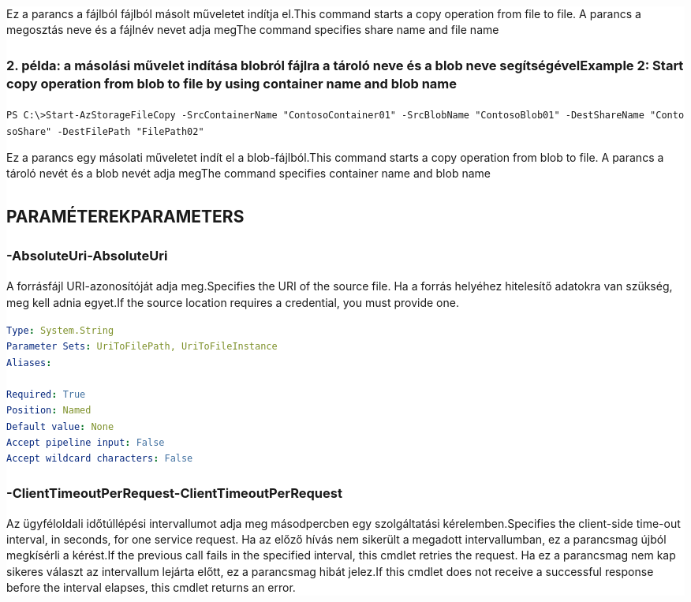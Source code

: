 <span data-ttu-id="70522-119">Ez a parancs a fájlból fájlból másolt műveletet indítja el.</span><span class="sxs-lookup"><span data-stu-id="70522-119">This command starts a copy operation from file to file.</span></span>
<span data-ttu-id="70522-120">A parancs a megosztás neve és a fájlnév nevet adja meg</span><span class="sxs-lookup"><span data-stu-id="70522-120">The command specifies share name and file name</span></span>

### <span data-ttu-id="70522-121">2. példa: a másolási művelet indítása blobról fájlra a tároló neve és a blob neve segítségével</span><span class="sxs-lookup"><span data-stu-id="70522-121">Example 2: Start copy operation from blob to file by using container name and blob name</span></span>
```
PS C:\>Start-AzStorageFileCopy -SrcContainerName "ContosoContainer01" -SrcBlobName "ContosoBlob01" -DestShareName "ContosoShare" -DestFilePath "FilePath02"
```

<span data-ttu-id="70522-122">Ez a parancs egy másolati műveletet indít el a blob-fájlból.</span><span class="sxs-lookup"><span data-stu-id="70522-122">This command starts a copy operation from blob to file.</span></span>
<span data-ttu-id="70522-123">A parancs a tároló nevét és a blob nevét adja meg</span><span class="sxs-lookup"><span data-stu-id="70522-123">The command specifies container name and blob name</span></span>

## <span data-ttu-id="70522-124">PARAMÉTEREK</span><span class="sxs-lookup"><span data-stu-id="70522-124">PARAMETERS</span></span>

### <span data-ttu-id="70522-125">-AbsoluteUri</span><span class="sxs-lookup"><span data-stu-id="70522-125">-AbsoluteUri</span></span>
<span data-ttu-id="70522-126">A forrásfájl URI-azonosítóját adja meg.</span><span class="sxs-lookup"><span data-stu-id="70522-126">Specifies the URI of the source file.</span></span>
<span data-ttu-id="70522-127">Ha a forrás helyéhez hitelesítő adatokra van szükség, meg kell adnia egyet.</span><span class="sxs-lookup"><span data-stu-id="70522-127">If the source location requires a credential, you must provide one.</span></span>

```yaml
Type: System.String
Parameter Sets: UriToFilePath, UriToFileInstance
Aliases:

Required: True
Position: Named
Default value: None
Accept pipeline input: False
Accept wildcard characters: False
```

### <span data-ttu-id="70522-128">-ClientTimeoutPerRequest</span><span class="sxs-lookup"><span data-stu-id="70522-128">-ClientTimeoutPerRequest</span></span>
<span data-ttu-id="70522-129">Az ügyféloldali időtúllépési intervallumot adja meg másodpercben egy szolgáltatási kérelemben.</span><span class="sxs-lookup"><span data-stu-id="70522-129">Specifies the client-side time-out interval, in seconds, for one service request.</span></span>
<span data-ttu-id="70522-130">Ha az előző hívás nem sikerült a megadott intervallumban, ez a parancsmag újból megkísérli a kérést.</span><span class="sxs-lookup"><span data-stu-id="70522-130">If the previous call fails in the specified interval, this cmdlet retries the request.</span></span>
<span data-ttu-id="70522-131">Ha ez a parancsmag nem kap sikeres választ az intervallum lejárta előtt, ez a parancsmag hibát jelez.</span><span class="sxs-lookup"><span data-stu-id="70522-131">If this cmdlet does not receive a successful response before the interval elapses, this cmdlet returns an error.</span></span>
